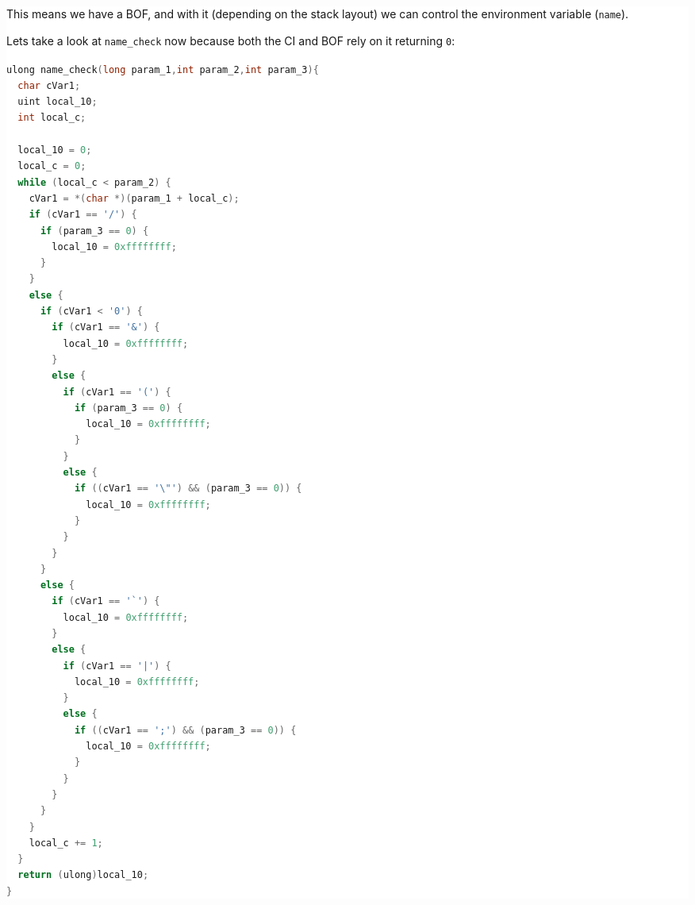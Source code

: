 
This means we have a BOF, and with it (depending on the stack layout) we can control the environment variable (`name`).

Lets take a look at `name_check` now because both the CI and BOF rely on it returning `0`:

```c
ulong name_check(long param_1,int param_2,int param_3){
  char cVar1;
  uint local_10;
  int local_c;
  
  local_10 = 0;
  local_c = 0;
  while (local_c < param_2) {
    cVar1 = *(char *)(param_1 + local_c);
    if (cVar1 == '/') {
      if (param_3 == 0) {
        local_10 = 0xffffffff;
      }
    }
    else {
      if (cVar1 < '0') {
        if (cVar1 == '&') {
          local_10 = 0xffffffff;
        }
        else {
          if (cVar1 == '(') {
            if (param_3 == 0) {
              local_10 = 0xffffffff;
            }
          }
          else {
            if ((cVar1 == '\"') && (param_3 == 0)) {
              local_10 = 0xffffffff;
            }
          }
        }
      }
      else {
        if (cVar1 == '`') {
          local_10 = 0xffffffff;
        }
        else {
          if (cVar1 == '|') {
            local_10 = 0xffffffff;
          }
          else {
            if ((cVar1 == ';') && (param_3 == 0)) {
              local_10 = 0xffffffff;
            }
          }
        }
      }
    }
    local_c += 1;
  }
  return (ulong)local_10;
}
```
